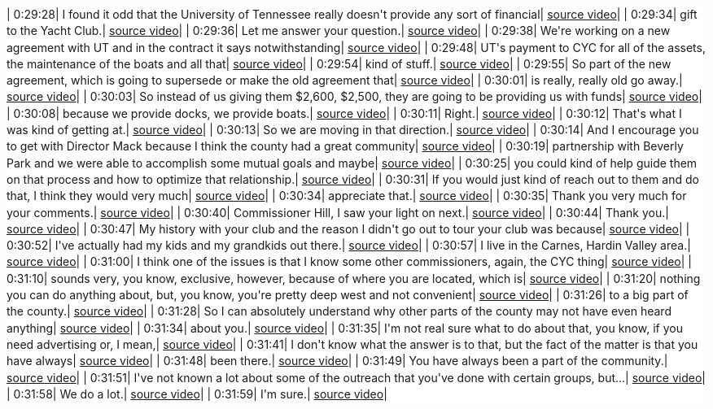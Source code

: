 | 0:29:28| I found it odd that the University of Tennessee really doesn't provide any sort of financial| [source video](https://archive.org/details/co-com-r-267-221024-business-part-2?start=1768)|
| 0:29:34| gift to the Yacht Club.| [source video](https://archive.org/details/co-com-r-267-221024-business-part-2?start=1774)|
| 0:29:36| Let me answer your question.| [source video](https://archive.org/details/co-com-r-267-221024-business-part-2?start=1776)|
| 0:29:38| We're working on a new agreement with UT and in the contract it says notwithstanding| [source video](https://archive.org/details/co-com-r-267-221024-business-part-2?start=1778)|
| 0:29:48| UT's payment to CYC for all of the assets, the maintenance of the boats and all that| [source video](https://archive.org/details/co-com-r-267-221024-business-part-2?start=1788)|
| 0:29:54| kind of stuff.| [source video](https://archive.org/details/co-com-r-267-221024-business-part-2?start=1794)|
| 0:29:55| So part of the new agreement, which is going to supersede or make the old agreement that| [source video](https://archive.org/details/co-com-r-267-221024-business-part-2?start=1795)|
| 0:30:01| is really, really old go away.| [source video](https://archive.org/details/co-com-r-267-221024-business-part-2?start=1801)|
| 0:30:03| So instead of us giving them $2,600, $2,500, they are going to be providing us with funds| [source video](https://archive.org/details/co-com-r-267-221024-business-part-2?start=1803)|
| 0:30:08| because we provide docks, we provide boats.| [source video](https://archive.org/details/co-com-r-267-221024-business-part-2?start=1808)|
| 0:30:11| Right.| [source video](https://archive.org/details/co-com-r-267-221024-business-part-2?start=1811)|
| 0:30:12| That's what I was kind of getting at.| [source video](https://archive.org/details/co-com-r-267-221024-business-part-2?start=1812)|
| 0:30:13| So we are moving in that direction.| [source video](https://archive.org/details/co-com-r-267-221024-business-part-2?start=1813)|
| 0:30:14| And I encourage you to get with Director Mack because I think the county had a great community| [source video](https://archive.org/details/co-com-r-267-221024-business-part-2?start=1814)|
| 0:30:19| partnership with Beverly Park and we were able to accomplish some mutual goals and maybe| [source video](https://archive.org/details/co-com-r-267-221024-business-part-2?start=1819)|
| 0:30:25| you could kind of help guide them on that process and how to optimize that relationship.| [source video](https://archive.org/details/co-com-r-267-221024-business-part-2?start=1825)|
| 0:30:31| If you would just kind of reach out to them and do that, I think they would very much| [source video](https://archive.org/details/co-com-r-267-221024-business-part-2?start=1831)|
| 0:30:34| appreciate that.| [source video](https://archive.org/details/co-com-r-267-221024-business-part-2?start=1834)|
| 0:30:35| Thank you very much for your comments.| [source video](https://archive.org/details/co-com-r-267-221024-business-part-2?start=1835)|
| 0:30:40| Commissioner Hill, I saw your light on next.| [source video](https://archive.org/details/co-com-r-267-221024-business-part-2?start=1840)|
| 0:30:44| Thank you.| [source video](https://archive.org/details/co-com-r-267-221024-business-part-2?start=1844)|
| 0:30:47| My history with your club and the reason I didn't go out to tour your club was because| [source video](https://archive.org/details/co-com-r-267-221024-business-part-2?start=1847)|
| 0:30:52| I've actually had my kids and my grandkids out there.| [source video](https://archive.org/details/co-com-r-267-221024-business-part-2?start=1852)|
| 0:30:57| I live in the Carnes, Hardin Valley area.| [source video](https://archive.org/details/co-com-r-267-221024-business-part-2?start=1857)|
| 0:31:00| I think one of the issues is that I know some other commissioners, again, the CYC thing| [source video](https://archive.org/details/co-com-r-267-221024-business-part-2?start=1860)|
| 0:31:10| sounds very, you know, exclusive, however, because of where you are located, which is| [source video](https://archive.org/details/co-com-r-267-221024-business-part-2?start=1870)|
| 0:31:20| nothing you can do anything about, but, you know, you're pretty deep west and not convenient| [source video](https://archive.org/details/co-com-r-267-221024-business-part-2?start=1880)|
| 0:31:26| to a big part of the county.| [source video](https://archive.org/details/co-com-r-267-221024-business-part-2?start=1886)|
| 0:31:28| So I can absolutely understand why other parts of the county may not have even heard anything| [source video](https://archive.org/details/co-com-r-267-221024-business-part-2?start=1888)|
| 0:31:34| about you.| [source video](https://archive.org/details/co-com-r-267-221024-business-part-2?start=1894)|
| 0:31:35| I'm not real sure what to do about that, you know, if you need advertising or, I mean,| [source video](https://archive.org/details/co-com-r-267-221024-business-part-2?start=1895)|
| 0:31:41| I don't know what the answer is to that, but the fact of the matter is that you have always| [source video](https://archive.org/details/co-com-r-267-221024-business-part-2?start=1901)|
| 0:31:48| been there.| [source video](https://archive.org/details/co-com-r-267-221024-business-part-2?start=1908)|
| 0:31:49| You have always been a part of the community.| [source video](https://archive.org/details/co-com-r-267-221024-business-part-2?start=1909)|
| 0:31:51| I've not known a lot about some of the outreach that you've done with certain groups, but...| [source video](https://archive.org/details/co-com-r-267-221024-business-part-2?start=1911)|
| 0:31:58| We do a lot.| [source video](https://archive.org/details/co-com-r-267-221024-business-part-2?start=1918)|
| 0:31:59| I'm sure.| [source video](https://archive.org/details/co-com-r-267-221024-business-part-2?start=1919)|
